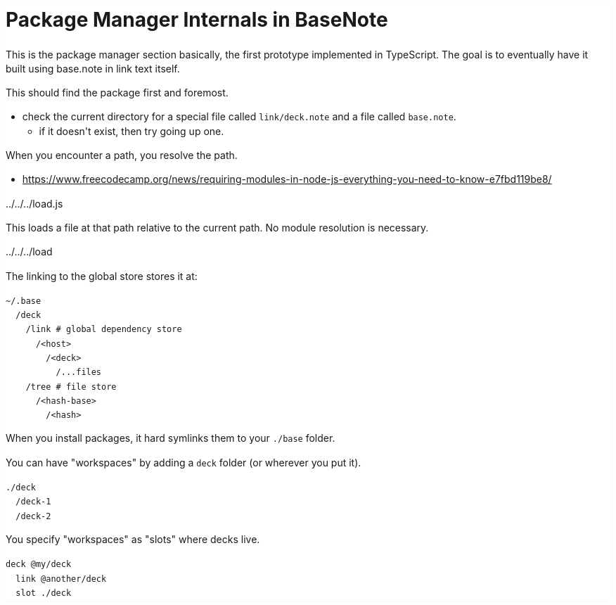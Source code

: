 # Package Manager Internals in BaseNote

This is the package manager section basically, the first prototype
implemented in TypeScript. The goal is to eventually have it built using
base.note in link text itself.

This should find the package first and foremost.

- check the current directory for a special file called `link/deck.note`
  and a file called `base.note`.
  - if it doesn't exist, then try going up one.

When you encounter a path, you resolve the path.

- https://www.freecodecamp.org/news/requiring-modules-in-node-js-everything-you-need-to-know-e7fbd119be8/

../../../load.js

This loads a file at that path relative to the current path. No module
resolution is necessary.

../../../load

The linking to the global store stores it at:

```
~/.base
  /deck
    /link # global dependency store
      /<host>
        /<deck>
          /...files
    /tree # file store
      /<hash-base>
        /<hash>
```

When you install packages, it hard symlinks them to your `./base`
folder.

You can have "workspaces" by adding a `deck` folder (or wherever you put
it).

```
./deck
  /deck-1
  /deck-2
```

You specify "workspaces" as "slots" where decks live.

```
deck @my/deck
  link @another/deck
  slot ./deck
```

